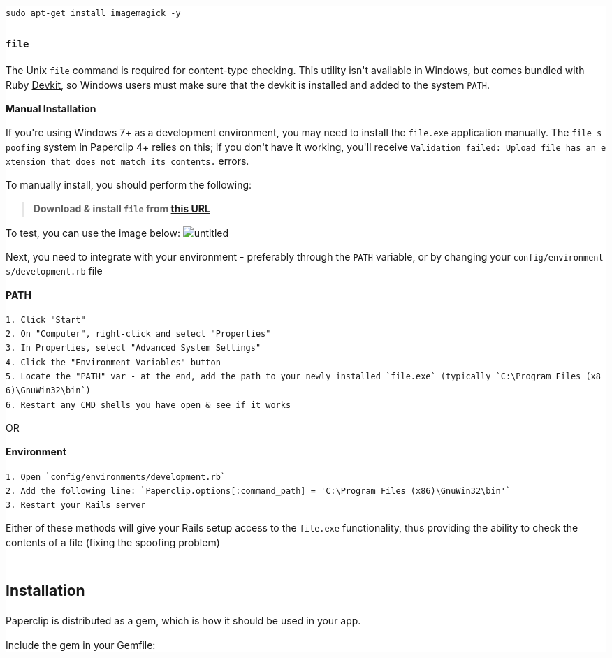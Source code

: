     sudo apt-get install imagemagick -y

### `file`

The Unix [`file` command](https://en.wikipedia.org/wiki/File_(command)) is required for content-type checking.
This utility isn't available in Windows, but comes bundled with Ruby [Devkit](https://github.com/oneclick/rubyinstaller/wiki/Development-Kit),
so Windows users must make sure that the devkit is installed and added to the system `PATH`.

**Manual Installation**

If you're using Windows 7+ as a development environment, you may need to install the `file.exe` application manually. The `file spoofing` system in Paperclip 4+ relies on this; if you don't have it working, you'll receive `Validation failed: Upload file has an extension that does not match its contents.` errors.

To manually install, you should perform the following:

> **Download & install `file` from [this URL](http://gnuwin32.sourceforge.net/packages/file.htm)**

To test, you can use the image below:
![untitled](https://cloud.githubusercontent.com/assets/1104431/4524452/a1f8cce4-4d44-11e4-872e-17adb96f79c9.png)

Next, you need to integrate with your environment - preferably through the `PATH` variable, or by changing your `config/environments/development.rb` file

**PATH**

    1. Click "Start"
    2. On "Computer", right-click and select "Properties"
    3. In Properties, select "Advanced System Settings"
    4. Click the "Environment Variables" button
    5. Locate the "PATH" var - at the end, add the path to your newly installed `file.exe` (typically `C:\Program Files (x86)\GnuWin32\bin`)
    6. Restart any CMD shells you have open & see if it works

OR

**Environment**

    1. Open `config/environments/development.rb`
    2. Add the following line: `Paperclip.options[:command_path] = 'C:\Program Files (x86)\GnuWin32\bin'`
    3. Restart your Rails server

Either of these methods will give your Rails setup access to the `file.exe` functionality, thus providing the ability to check the contents of a file (fixing the spoofing problem)

---

Installation
------------

Paperclip is distributed as a gem, which is how it should be used in your app.

Include the gem in your Gemfile:


[community]: https://thoughtbot.com/community?utm_source=github
[hire]: https://thoughtbot.com?utm_source=github